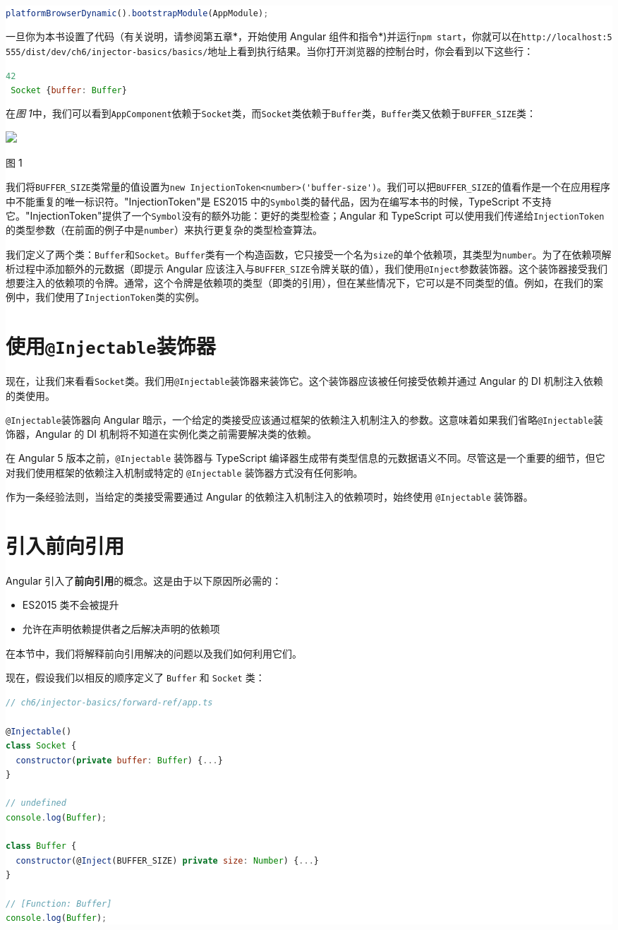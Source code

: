 ```js
platformBrowserDynamic().bootstrapModule(AppModule);
```

一旦你为本书设置了代码（有关说明，请参阅第五章*，开始使用 Angular 组件和指令*)并运行`npm start`，你就可以在`http://localhost:5555/dist/dev/ch6/injector-basics/basics/`地址上看到执行结果。当你打开浏览器的控制台时，你会看到以下这些行：

```js
42
 Socket {buffer: Buffer}
```

在*图 1*中，我们可以看到`AppComponent`依赖于`Socket`类，而`Socket`类依赖于`Buffer`类，`Buffer`类又依赖于`BUFFER_SIZE`类：

![](img/ce5069e4-fd32-4490-97ce-2508046d432e.png)

图 1

我们将`BUFFER_SIZE`类常量的值设置为`new InjectionToken<number>('buffer-size')`。我们可以把`BUFFER_SIZE`的值看作是一个在应用程序中不能重复的唯一标识符。"InjectionToken"是 ES2015 中的`Symbol`类的替代品，因为在编写本书的时候，TypeScript 不支持它。"InjectionToken"提供了一个`Symbol`没有的额外功能：更好的类型检查；Angular 和 TypeScript 可以使用我们传递给`InjectionToken`的类型参数（在前面的例子中是`number`）来执行更复杂的类型检查算法。

我们定义了两个类：`Buffer`和`Socket`。`Buffer`类有一个构造函数，它只接受一个名为`size`的单个依赖项，其类型为`number`。为了在依赖项解析过程中添加额外的元数据（即提示 Angular 应该注入与`BUFFER_SIZE`令牌关联的值），我们使用`@Inject`参数装饰器。这个装饰器接受我们想要注入的依赖项的令牌。通常，这个令牌是依赖项的类型（即类的引用），但在某些情况下，它可以是不同类型的值。例如，在我们的案例中，我们使用了`InjectionToken`类的实例。

# 使用`@Injectable`装饰器

现在，让我们来看看`Socket`类。我们用`@Injectable`装饰器来装饰它。这个装饰器应该被任何接受依赖并通过 Angular 的 DI 机制注入依赖的类使用。

`@Injectable`装饰器向 Angular 暗示，一个给定的类接受应该通过框架的依赖注入机制注入的参数。这意味着如果我们省略`@Injectable`装饰器，Angular 的 DI 机制将不知道在实例化类之前需要解决类的依赖。

在 Angular 5 版本之前，`@Injectable` 装饰器与 TypeScript 编译器生成带有类型信息的元数据语义不同。尽管这是一个重要的细节，但它对我们使用框架的依赖注入机制或特定的 `@Injectable` 装饰器方式没有任何影响。

作为一条经验法则，当给定的类接受需要通过 Angular 的依赖注入机制注入的依赖项时，始终使用 `@Injectable` 装饰器。

# 引入前向引用

Angular 引入了**前向引用**的概念。这是由于以下原因所必需的：

+   ES2015 类不会被提升

+   允许在声明依赖提供者之后解决声明的依赖项

在本节中，我们将解释前向引用解决的问题以及我们如何利用它们。

现在，假设我们以相反的顺序定义了 `Buffer` 和 `Socket` 类：

```js
// ch6/injector-basics/forward-ref/app.ts 

@Injectable() 
class Socket { 
  constructor(private buffer: Buffer) {...} 
} 

// undefined 
console.log(Buffer); 

class Buffer { 
  constructor(@Inject(BUFFER_SIZE) private size: Number) {...} 
} 

// [Function: Buffer] 
console.log(Buffer); 
```
